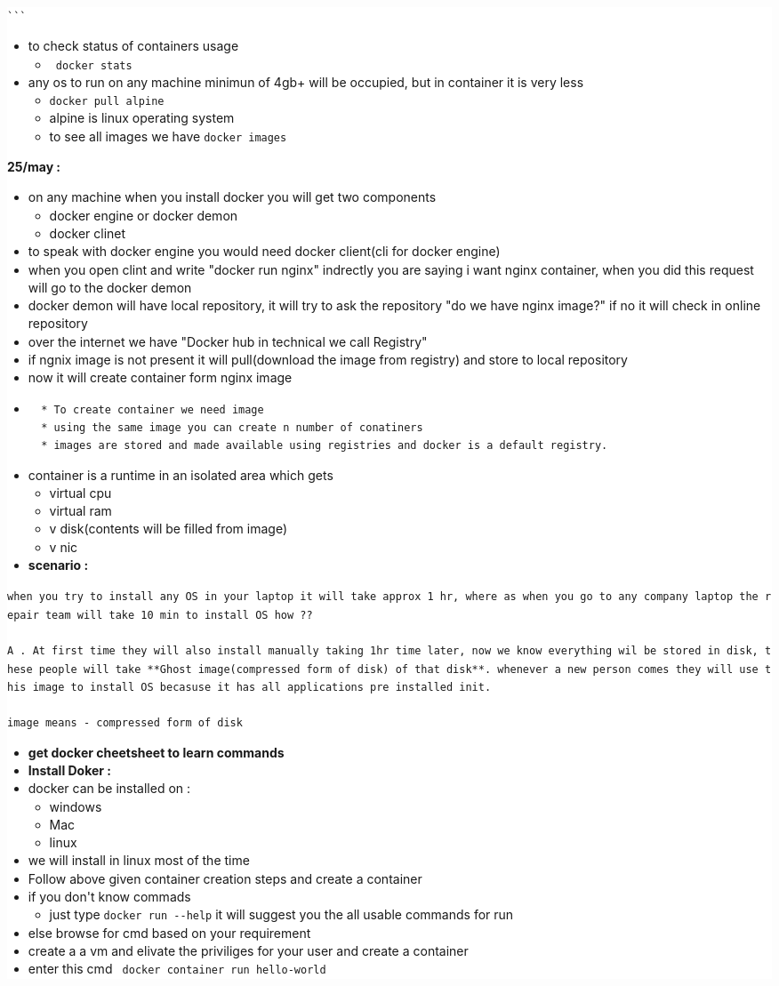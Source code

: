     ```
* to check status of containers usage 
    * ``` docker stats```
* any os to run on any machine minimun of 4gb+ will be occupied, but in container it is very less
    * ```docker pull alpine```
    * alpine is linux operating system
    *  to see all images we have ```docker images```

**25/may :**

* on any machine when you install docker you will get two components
    * docker engine or docker demon 
    * docker clinet
* to speak with docker engine you would need docker client(cli for docker engine)
* when you open clint and write "docker run nginx" indrectly you are saying i want nginx container, when you did this request will go to the docker demon
* docker demon will have local repository, it will try to ask the repository "do we have nginx image?" if no it will check in online repository
* over the internet we have "Docker hub in technical we call Registry"
* if ngnix image is not present it will pull(download the image from registry) and store to local repository
* now it will create container form nginx image
* ```
    * To create container we need image 
    * using the same image you can create n number of conatiners
    * images are stored and made available using registries and docker is a default registry.
    ```
* container is a runtime in an isolated area which gets 
    * virtual cpu
    * virtual ram
    * v disk(contents will be filled from image)
    * v nic
* **scenario :**
```
when you try to install any OS in your laptop it will take approx 1 hr, where as when you go to any company laptop the repair team will take 10 min to install OS how ??

A . At first time they will also install manually taking 1hr time later, now we know everything wil be stored in disk, these people will take **Ghost image(compressed form of disk) of that disk**. whenever a new person comes they will use this image to install OS becasuse it has all applications pre installed init.

image means - compressed form of disk

```
* **get docker cheetsheet to learn commands**
* **Install Doker :**
* docker can be installed on :
    * windows
    * Mac
    * linux
* we will install in linux most of the time
* Follow above given container creation steps and create a container 
* if you don't know commads
    * just type ```docker run --help``` it will suggest you the all usable commands for run
* else browse for cmd based on your requirement
* create a a vm and elivate the priviliges for your user and create a container
* enter this cmd ``` docker container run hello-world```